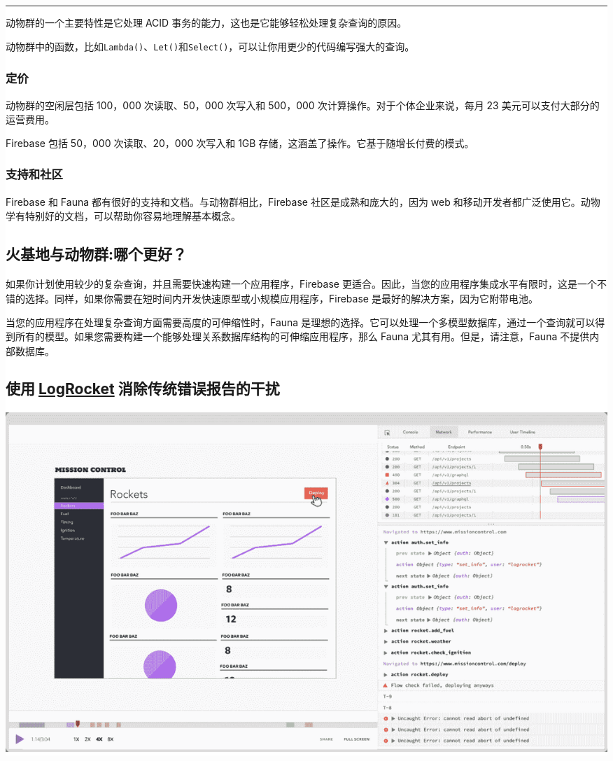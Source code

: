* * *

动物群的一个主要特性是它处理 ACID 事务的能力，这也是它能够轻松处理复杂查询的原因。

动物群中的函数，比如`Lambda()`、`Let()`和`Select()`，可以让你用更少的代码编写强大的查询。

### 定价

动物群的空闲层包括 100，000 次读取、50，000 次写入和 500，000 次计算操作。对于个体企业来说，每月 23 美元可以支付大部分的运营费用。

Firebase 包括 50，000 次读取、20，000 次写入和 1GB 存储，这涵盖了操作。它基于随增长付费的模式。

### 支持和社区

Firebase 和 Fauna 都有很好的支持和文档。与动物群相比，Firebase 社区是成熟和庞大的，因为 web 和移动开发者都广泛使用它。动物学有特别好的文档，可以帮助你容易地理解基本概念。

## 火基地与动物群:哪个更好？

如果你计划使用较少的复杂查询，并且需要快速构建一个应用程序，Firebase 更适合。因此，当您的应用程序集成水平有限时，这是一个不错的选择。同样，如果你需要在短时间内开发快速原型或小规模应用程序，Firebase 是最好的解决方案，因为它附带电池。

当您的应用程序在处理复杂查询方面需要高度的可伸缩性时，Fauna 是理想的选择。它可以处理一个多模型数据库，通过一个查询就可以得到所有的模型。如果您需要构建一个能够处理关系数据库结构的可伸缩应用程序，那么 Fauna 尤其有用。但是，请注意，Fauna 不提供内部数据库。

## 使用 [LogRocket](https://lp.logrocket.com/blg/signup) 消除传统错误报告的干扰

[![LogRocket Dashboard Free Trial Banner](img/d6f5a5dd739296c1dd7aab3d5e77eeb9.png)](https://lp.logrocket.com/blg/signup)
